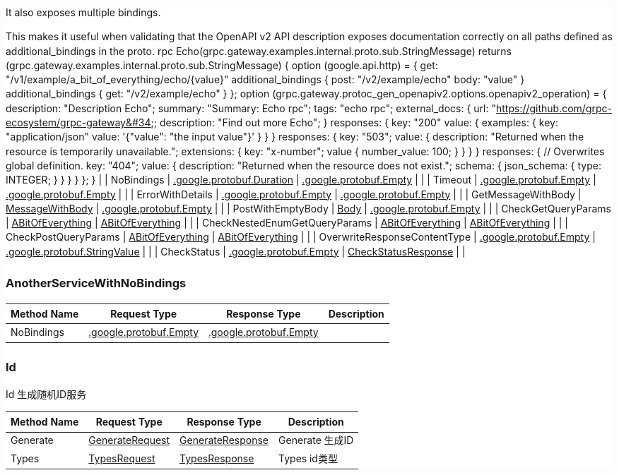 It also exposes multiple bindings.

This makes it useful when validating that the OpenAPI v2 API description exposes documentation correctly on all paths defined as additional_bindings in the proto. rpc Echo(grpc.gateway.examples.internal.proto.sub.StringMessage) returns (grpc.gateway.examples.internal.proto.sub.StringMessage) { option (google.api.http) = { get: &#34;/v1/example/a_bit_of_everything/echo/{value}&#34; additional_bindings { post: &#34;/v2/example/echo&#34; body: &#34;value&#34; } additional_bindings { get: &#34;/v2/example/echo&#34; } }; option (grpc.gateway.protoc_gen_openapiv2.options.openapiv2_operation) = { description: &#34;Description Echo&#34;; summary: &#34;Summary: Echo rpc&#34;; tags: &#34;echo rpc&#34;; external_docs: { url: &#34;https://github.com/grpc-ecosystem/grpc-gateway&#34;; description: &#34;Find out more Echo&#34;; } responses: { key: &#34;200&#34; value: { examples: { key: &#34;application/json&#34; value: &#39;{&#34;value&#34;: &#34;the input value&#34;}&#39; } } } responses: { key: &#34;503&#34;; value: { description: &#34;Returned when the resource is temporarily unavailable.&#34;; extensions: { key: &#34;x-number&#34;; value { number_value: 100; } } } } responses: { // Overwrites global definition. key: &#34;404&#34;; value: { description: &#34;Returned when the resource does not exist.&#34;; schema: { json_schema: { type: INTEGER; } } } } }; } |
| NoBindings | [.google.protobuf.Duration](#google.protobuf.Duration) | [.google.protobuf.Empty](#google.protobuf.Empty) |  |
| Timeout | [.google.protobuf.Empty](#google.protobuf.Empty) | [.google.protobuf.Empty](#google.protobuf.Empty) |  |
| ErrorWithDetails | [.google.protobuf.Empty](#google.protobuf.Empty) | [.google.protobuf.Empty](#google.protobuf.Empty) |  |
| GetMessageWithBody | [MessageWithBody](#gid.MessageWithBody) | [.google.protobuf.Empty](#google.protobuf.Empty) |  |
| PostWithEmptyBody | [Body](#gid.Body) | [.google.protobuf.Empty](#google.protobuf.Empty) |  |
| CheckGetQueryParams | [ABitOfEverything](#gid.ABitOfEverything) | [ABitOfEverything](#gid.ABitOfEverything) |  |
| CheckNestedEnumGetQueryParams | [ABitOfEverything](#gid.ABitOfEverything) | [ABitOfEverything](#gid.ABitOfEverything) |  |
| CheckPostQueryParams | [ABitOfEverything](#gid.ABitOfEverything) | [ABitOfEverything](#gid.ABitOfEverything) |  |
| OverwriteResponseContentType | [.google.protobuf.Empty](#google.protobuf.Empty) | [.google.protobuf.StringValue](#google.protobuf.StringValue) |  |
| CheckStatus | [.google.protobuf.Empty](#google.protobuf.Empty) | [CheckStatusResponse](#gid.CheckStatusResponse) |  |


<a name="gid.AnotherServiceWithNoBindings"></a>

### AnotherServiceWithNoBindings


| Method Name | Request Type | Response Type | Description |
| ----------- | ------------ | ------------- | ------------|
| NoBindings | [.google.protobuf.Empty](#google.protobuf.Empty) | [.google.protobuf.Empty](#google.protobuf.Empty) |  |


<a name="gid.Id"></a>

### Id
Id 生成随机ID服务

| Method Name | Request Type | Response Type | Description |
| ----------- | ------------ | ------------- | ------------|
| Generate | [GenerateRequest](#gid.GenerateRequest) | [GenerateResponse](#gid.GenerateResponse) | Generate 生成ID |
| Types | [TypesRequest](#gid.TypesRequest) | [TypesResponse](#gid.TypesResponse) | Types id类型 |
